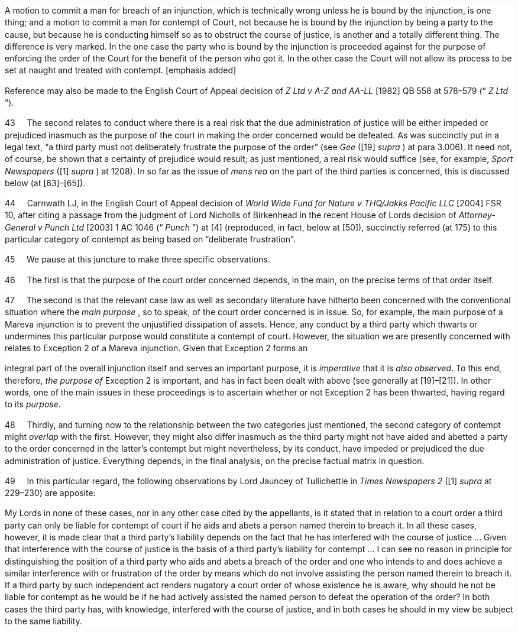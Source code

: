  A motion to commit a man for breach of an injunction, which is technically wrong unless he is bound by the injunction, is one thing; and a motion to commit a man for contempt of Court, not because he is bound by the injunction by being a party to the cause, but because he is conducting himself so as to obstruct the course of justice, is another and a totally different thing. The difference is very marked. In the one case the party who is bound by the injunction is proceeded against for the purpose of enforcing the order of the Court for the benefit of the person who got it. In the other case the Court will not allow its process to be set at naught and treated with contempt. [emphasis added] 

Reference may also be made to the English Court of Appeal decision of _Z Ltd v A-Z and AA-LL_ [1982] QB 558 at 578–579 (“ _Z Ltd_ ”). 

43     The second relates to conduct where there is a real risk that the due administration of justice will be either impeded or prejudiced inasmuch as the purpose of the court in making the order concerned would be defeated. As was succinctly put in a legal text, “a third party must not deliberately frustrate the purpose of the order” (see _Gee_ ([19] _supra_ ) at para 3.006). It need not, of course, be shown that a certainty of prejudice would result; as just mentioned, a real risk would suffice (see, for example, _Sport Newspapers_ ([1] _supra_ ) at 1208). In so far as the issue of _mens rea_ on the part of the third parties is concerned, this is discussed below (at [63]–[65]). 

44     Carnwath LJ, in the English Court of Appeal decision of _World Wide Fund for Nature v THQ/Jakks Pacific LLC_ [2004] FSR 10, after citing a passage from the judgment of Lord Nicholls of Birkenhead in the recent House of Lords decision of _Attorney-General v Punch Ltd_ [2003] 1 AC 1046 (“ _Punch_ ”) at [4] (reproduced, in fact, below at [50]), succinctly referred (at 175) to this particular category of contempt as being based on “deliberate frustration”. 

45     We pause at this juncture to make three specific observations. 

46     The first is that the purpose of the court order concerned depends, in the main, on the precise terms of that order itself. 

47     The second is that the relevant case law as well as secondary literature have hitherto been concerned with the conventional situation where the _main purpose_ , so to speak, of the court order concerned is in issue. So, for example, the main purpose of a Mareva injunction is to prevent the unjustified dissipation of assets. Hence, any conduct by a third party which thwarts or undermines this particular purpose would constitute a contempt of court. However, the situation we are presently concerned with relates to Exception 2 of a Mareva injunction. Given that Exception 2 forms an 


integral part of the overall injunction itself and serves an important purpose, it is _imperative_ that it is _also observed_. To this end, therefore, _the purpose of_ Exception 2 is important, and has in fact been dealt with above (see generally at [19]–[21]). In other words, one of the main issues in these proceedings is to ascertain whether or not Exception 2 has been thwarted, having regard to its _purpose_. 

48     Thirdly, and turning now to the relationship between the two categories just mentioned, the second category of contempt might _overlap_ with the first. However, they might also differ inasmuch as the third party might not have aided and abetted a party to the order concerned in the latter’s contempt but might nevertheless, by its conduct, have impeded or prejudiced the due administration of justice. Everything depends, in the final analysis, on the precise factual matrix in question. 

49     In this particular regard, the following observations by Lord Jauncey of Tullichettle in _Times Newspapers 2_ ([1] _supra_ at 229–230) are apposite: 

 My Lords in none of these cases, nor in any other case cited by the appellants, is it stated that in relation to a court order a third party can only be liable for contempt of court if he aids and abets a person named therein to breach it. In all these cases, however, it is made clear that a third party’s liability depends on the fact that he has interfered with the course of justice ... Given that interference with the course of justice is the basis of a third party’s liability for contempt ... I can see no reason in principle for distinguishing the position of a third party who aids and abets a breach of the order and one who intends to and does achieve a similar interference with or frustration of the order by means which do not involve assisting the person named therein to breach it. If a third party by such independent act renders nugatory a court order of whose existence he is aware, why should he not be liable for contempt as he would be if he had actively assisted the named person to defeat the operation of the order? In both cases the third party has, with knowledge, interfered with the course of justice, and in both cases he should in my view be subject to the same liability. 
